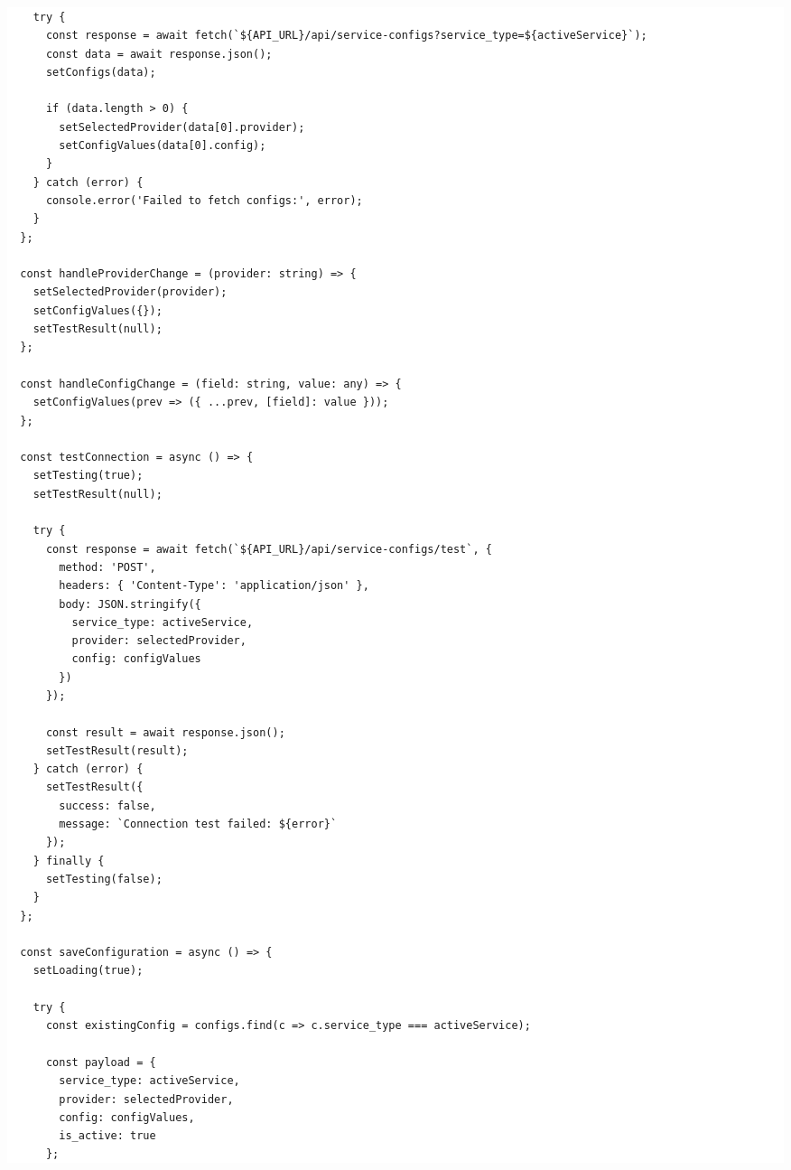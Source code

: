 ```tsx
    try {
      const response = await fetch(`${API_URL}/api/service-configs?service_type=${activeService}`);
      const data = await response.json();
      setConfigs(data);

      if (data.length > 0) {
        setSelectedProvider(data[0].provider);
        setConfigValues(data[0].config);
      }
    } catch (error) {
      console.error('Failed to fetch configs:', error);
    }
  };

  const handleProviderChange = (provider: string) => {
    setSelectedProvider(provider);
    setConfigValues({});
    setTestResult(null);
  };

  const handleConfigChange = (field: string, value: any) => {
    setConfigValues(prev => ({ ...prev, [field]: value }));
  };

  const testConnection = async () => {
    setTesting(true);
    setTestResult(null);

    try {
      const response = await fetch(`${API_URL}/api/service-configs/test`, {
        method: 'POST',
        headers: { 'Content-Type': 'application/json' },
        body: JSON.stringify({
          service_type: activeService,
          provider: selectedProvider,
          config: configValues
        })
      });

      const result = await response.json();
      setTestResult(result);
    } catch (error) {
      setTestResult({
        success: false,
        message: `Connection test failed: ${error}`
      });
    } finally {
      setTesting(false);
    }
  };

  const saveConfiguration = async () => {
    setLoading(true);

    try {
      const existingConfig = configs.find(c => c.service_type === activeService);

      const payload = {
        service_type: activeService,
        provider: selectedProvider,
        config: configValues,
        is_active: true
      };
```
